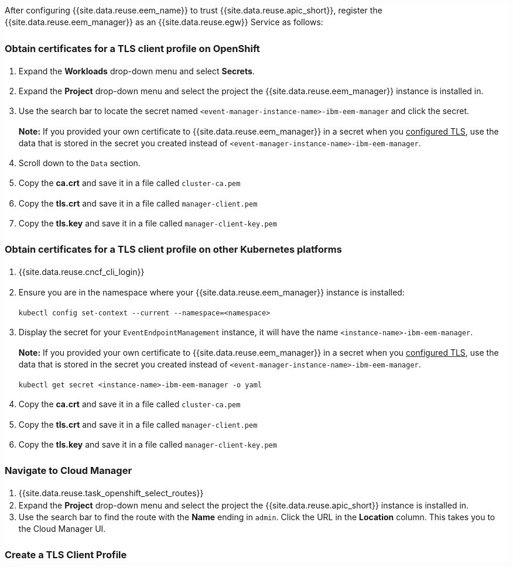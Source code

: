 After configuring {{site.data.reuse.eem_name}} to trust {{site.data.reuse.apic_short}}, register the {{site.data.reuse.eem_manager}} as an {{site.data.reuse.egw}} Service as follows:

### Obtain certificates for a TLS client profile on OpenShift

1. Expand the **Workloads** drop-down menu and select **Secrets**.
2. Expand the **Project** drop-down menu and select the project the {{site.data.reuse.eem_manager}} instance is installed in.
3. Use the search bar to locate the secret named `<event-manager-instance-name>-ibm-eem-manager` and click the secret.   

   **Note:** If you provided your own certificate to {{site.data.reuse.eem_manager}} in a secret when you [configured TLS](../../installing/configuring#configuring-tls), use the data that is stored in the secret you created instead of `<event-manager-instance-name>-ibm-eem-manager`.
4. Scroll down to the `Data` section.
5. Copy the **ca.crt** and save it in a file called `cluster-ca.pem`
6. Copy the **tls.crt** and save it in a file called `manager-client.pem`
7. Copy the **tls.key** and save it in a file called `manager-client-key.pem`

### Obtain certificates for a TLS client profile on other Kubernetes platforms

1. {{site.data.reuse.cncf_cli_login}}
2. Ensure you are in the namespace where your {{site.data.reuse.eem_manager}} instance is installed:

   ```shell
   kubectl config set-context --current --namespace=<namespace>
   ```

3. Display the secret for your `EventEndpointManagement` instance, it will have the name `<instance-name>-ibm-eem-manager`.    

   **Note:** If you provided your own certificate to {{site.data.reuse.eem_manager}} in a secret when you [configured TLS](../../installing/configuring#configuring-tls), use the data that is stored in the secret you created instead of `<event-manager-instance-name>-ibm-eem-manager`.

    ```shell
    kubectl get secret <instance-name>-ibm-eem-manager -o yaml
    ```

4. Copy the **ca.crt** and save it in a file called `cluster-ca.pem`
5. Copy the **tls.crt** and save it in a file called `manager-client.pem`
6. Copy the **tls.key** and save it in a file called `manager-client-key.pem`

### Navigate to Cloud Manager

1. {{site.data.reuse.task_openshift_select_routes}}
2. Expand the **Project** drop-down menu and select the project the {{site.data.reuse.apic_short}} instance is installed in.
3. Use the search bar to find the route with the **Name** ending in `admin`. Click the URL in the **Location** column. This takes you to the Cloud Manager UI.

### Create a TLS Client Profile
